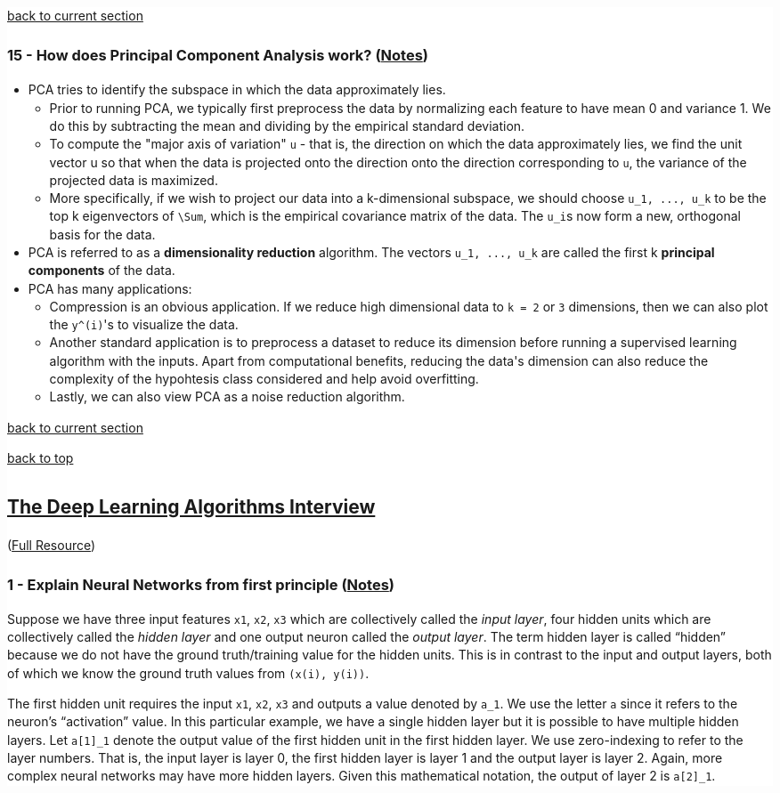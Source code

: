 [back to current section](#the-machine-learning-algorithms-interview)

### 15 - How does Principal Component Analysis work? ([Notes](http://cs229.stanford.edu/notes-spring2019/cs229-notes10.pdf))

- PCA tries to identify the subspace in which the data approximately lies.
  - Prior to running PCA, we typically first preprocess the data by normalizing each feature to have mean 0 and variance 1. We do this by subtracting the mean and dividing by the empirical standard deviation.
  - To compute the "major axis of variation" `u` - that is, the direction on which the data approximately lies, we find the unit vector u so that when the data is projected onto the direction onto the direction corresponding to `u`, the variance of the projected data is maximized.
  - More specifically, if we wish to project our data into a k-dimensional subspace, we should choose `u_1, ..., u_k` to be the top k eigenvectors of `\Sum`, which is the empirical covariance matrix of the data. The `u_i`s now form a new, orthogonal basis for the data.
- PCA is referred to as a **dimensionality reduction** algorithm. The vectors `u_1, ..., u_k` are called the first k **principal components** of the data.
- PCA has many applications:
  - Compression is an obvious application. If we reduce high dimensional data to `k = 2` or `3` dimensions, then we can also plot the `y^(i)`'s to visualize the data.
  - Another standard application is to preprocess a dataset to reduce its dimension before running a supervised learning algorithm with the inputs. Apart from computational benefits, reducing the data's dimension can also reduce the complexity of the hypohtesis class considered and help avoid overfitting.
  - Lastly, we can also view PCA as a noise reduction algorithm.

[back to current section](#the-machine-learning-algorithms-interview)

[back to top](#workera-resources)

## [The Deep Learning Algorithms Interview](https://github.com/khanhnamle1994/cracking-the-data-science-interview/blob/master/Question-Bank/Workera/Deep-Learning-Algorithms-Interview.pdf)

([Full Resource](https://workera.ai/resources/deep-learning-algorithms-interview/))

### 1 - Explain Neural Networks from first principle ([Notes](http://cs229.stanford.edu/notes-spring2019/cs229-notes-deep_learning.pdf))

Suppose we have three input features `x1`, `x2`, `x3` which are collectively called the *input layer*, four hidden units which are collectively called the *hidden layer* and one output neuron called the *output layer*. The term hidden layer is called “hidden” because we do not have the ground truth/training value for the hidden units. This is in contrast to the input and output layers, both of which we know the ground truth values from `(x(i), y(i))`.

The first hidden unit requires the input `x1`, `x2`, `x3` and outputs a value denoted by `a_1`. We use the letter `a` since it refers to the neuron’s “activation” value. In this particular example, we have a single hidden layer but it is possible to have multiple hidden layers. Let `a[1]_1` denote the output value of the first hidden unit in the first hidden layer. We use zero-indexing to refer to the layer numbers. That is, the input layer is layer 0, the first hidden layer is layer 1 and the output layer is layer 2. Again, more complex neural networks may have more hidden layers. Given this mathematical notation,
the output of layer 2 is `a[2]_1`.
